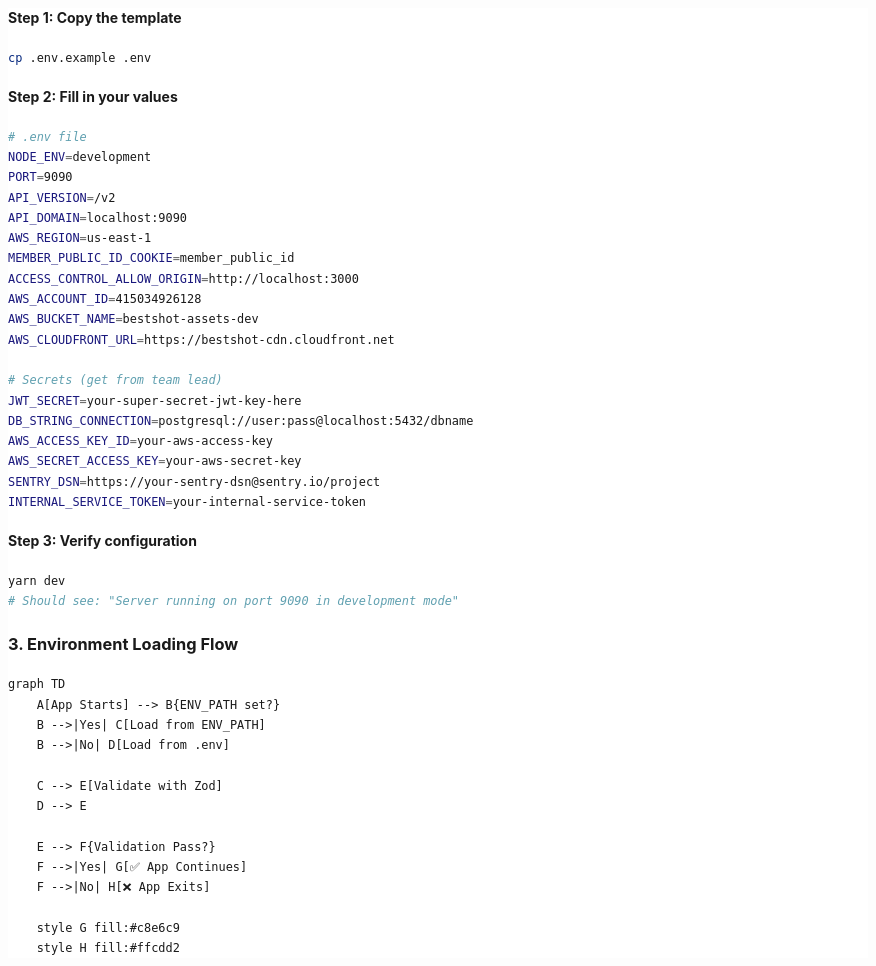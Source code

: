 #### **Step 1: Copy the template**

```bash
cp .env.example .env
```

#### **Step 2: Fill in your values**

```bash
# .env file
NODE_ENV=development
PORT=9090
API_VERSION=/v2
API_DOMAIN=localhost:9090
AWS_REGION=us-east-1
MEMBER_PUBLIC_ID_COOKIE=member_public_id
ACCESS_CONTROL_ALLOW_ORIGIN=http://localhost:3000
AWS_ACCOUNT_ID=415034926128
AWS_BUCKET_NAME=bestshot-assets-dev
AWS_CLOUDFRONT_URL=https://bestshot-cdn.cloudfront.net

# Secrets (get from team lead)
JWT_SECRET=your-super-secret-jwt-key-here
DB_STRING_CONNECTION=postgresql://user:pass@localhost:5432/dbname
AWS_ACCESS_KEY_ID=your-aws-access-key
AWS_SECRET_ACCESS_KEY=your-aws-secret-key
SENTRY_DSN=https://your-sentry-dsn@sentry.io/project
INTERNAL_SERVICE_TOKEN=your-internal-service-token
```

#### **Step 3: Verify configuration**

```bash
yarn dev
# Should see: "Server running on port 9090 in development mode"
```

### **3. Environment Loading Flow**

```mermaid
graph TD
    A[App Starts] --> B{ENV_PATH set?}
    B -->|Yes| C[Load from ENV_PATH]
    B -->|No| D[Load from .env]

    C --> E[Validate with Zod]
    D --> E

    E --> F{Validation Pass?}
    F -->|Yes| G[✅ App Continues]
    F -->|No| H[❌ App Exits]

    style G fill:#c8e6c9
    style H fill:#ffcdd2
```
